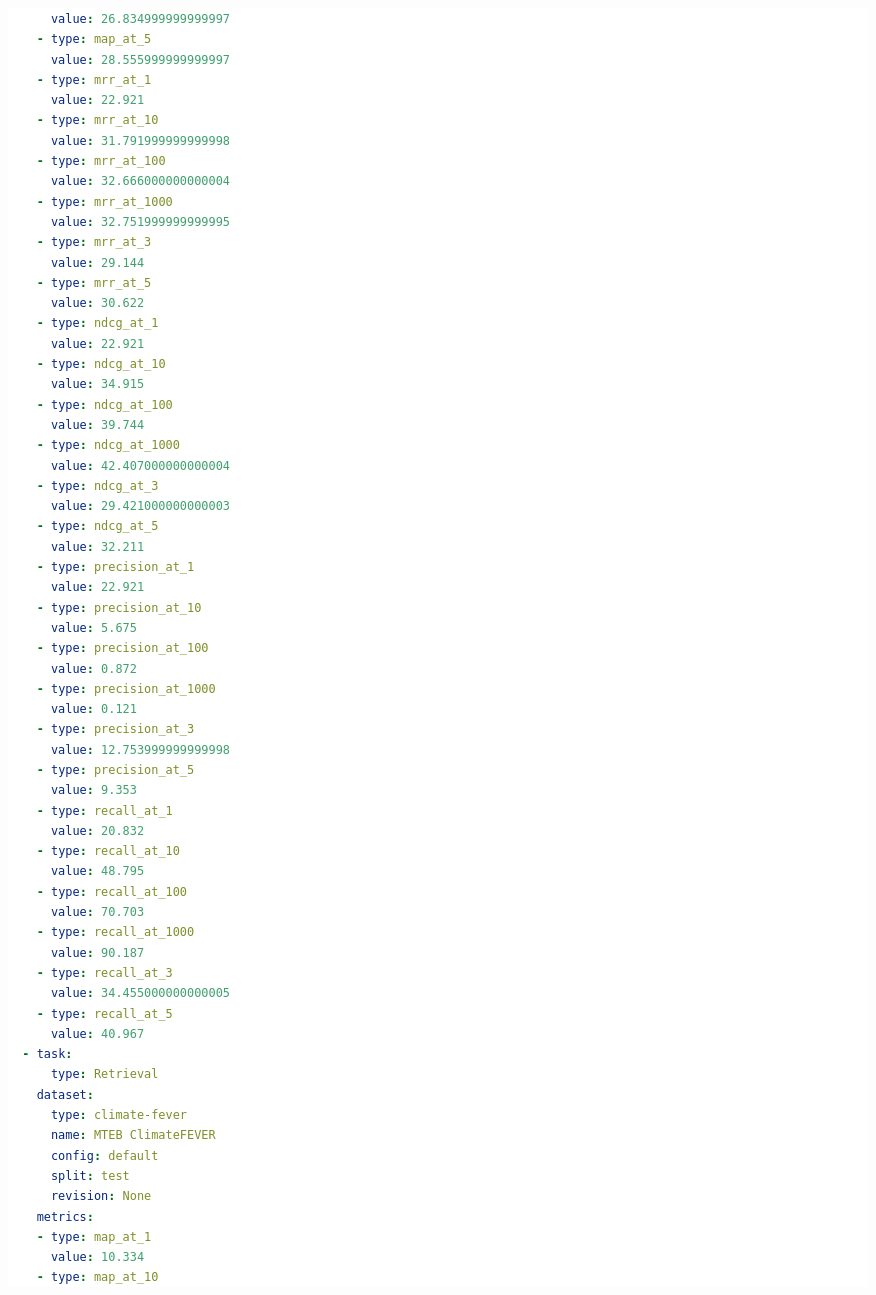 ```yaml
      value: 26.834999999999997
    - type: map_at_5
      value: 28.555999999999997
    - type: mrr_at_1
      value: 22.921
    - type: mrr_at_10
      value: 31.791999999999998
    - type: mrr_at_100
      value: 32.666000000000004
    - type: mrr_at_1000
      value: 32.751999999999995
    - type: mrr_at_3
      value: 29.144
    - type: mrr_at_5
      value: 30.622
    - type: ndcg_at_1
      value: 22.921
    - type: ndcg_at_10
      value: 34.915
    - type: ndcg_at_100
      value: 39.744
    - type: ndcg_at_1000
      value: 42.407000000000004
    - type: ndcg_at_3
      value: 29.421000000000003
    - type: ndcg_at_5
      value: 32.211
    - type: precision_at_1
      value: 22.921
    - type: precision_at_10
      value: 5.675
    - type: precision_at_100
      value: 0.872
    - type: precision_at_1000
      value: 0.121
    - type: precision_at_3
      value: 12.753999999999998
    - type: precision_at_5
      value: 9.353
    - type: recall_at_1
      value: 20.832
    - type: recall_at_10
      value: 48.795
    - type: recall_at_100
      value: 70.703
    - type: recall_at_1000
      value: 90.187
    - type: recall_at_3
      value: 34.455000000000005
    - type: recall_at_5
      value: 40.967
  - task:
      type: Retrieval
    dataset:
      type: climate-fever
      name: MTEB ClimateFEVER
      config: default
      split: test
      revision: None
    metrics:
    - type: map_at_1
      value: 10.334
    - type: map_at_10
```